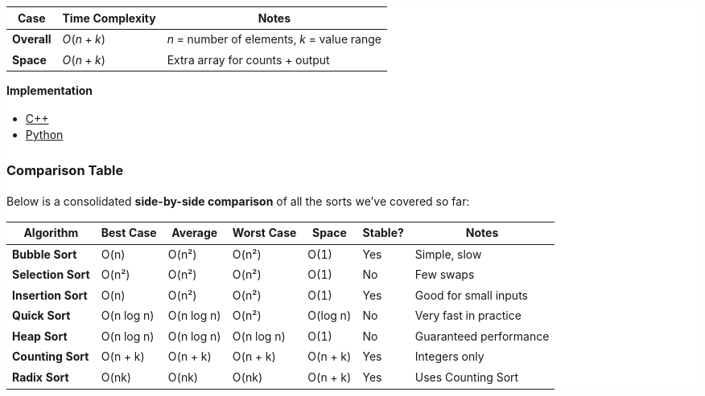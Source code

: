 | Case             | Time Complexity | Notes                                    |
|------------------|-----------------|------------------------------------------|
| **Overall**      | $O(n + k)$      | $n$ = number of elements, $k$ = value range |
| **Space**        | $O(n + k)$      | Extra array for counts + output          |

**Implementation**

* [C++](https://github.com/djeada/Algorithms-And-Data-Structures/blob/master/src/sorting/cpp/heap_sort/src/counting_sort.cpp)
* [Python](https://github.com/djeada/Algorithms-And-Data-Structures/blob/master/src/sorting/python/heap_sort/src/counting_sort.py)

### Comparison Table

Below is a consolidated **side-by-side comparison** of all the sorts we’ve covered so far:

| Algorithm      | Best Case  | Average     | Worst Case  | Space       | Stable? | Notes                  |
|----------------|------------|-------------|-------------|-------------|---------|------------------------|
| **Bubble Sort**    | O(n)       | O(n²)       | O(n²)       | O(1)        | Yes     | Simple, slow           |
| **Selection Sort** | O(n²)      | O(n²)       | O(n²)       | O(1)        | No      | Few swaps              |
| **Insertion Sort** | O(n)       | O(n²)       | O(n²)       | O(1)        | Yes     | Good for small inputs  |
| **Quick Sort**     | O(n log n) | O(n log n)  | O(n²)       | O(log n)    | No      | Very fast in practice  |
| **Heap Sort**      | O(n log n) | O(n log n)  | O(n log n)  | O(1)        | No      | Guaranteed performance |
| **Counting Sort**  | O(n + k)   | O(n + k)    | O(n + k)    | O(n + k)    | Yes     | Integers only          |
| **Radix Sort**     | O(nk)      | O(nk)       | O(nk)       | O(n + k)    | Yes     | Uses Counting Sort     |
